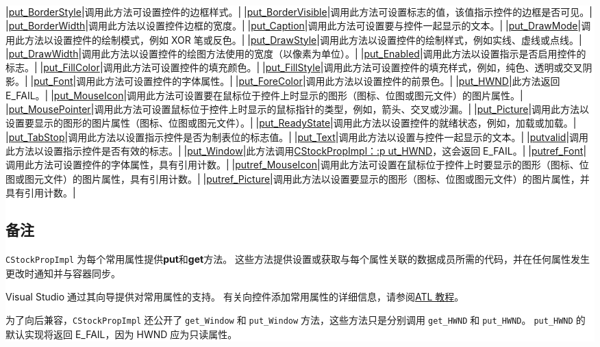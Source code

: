 |[put_BorderStyle](#put_borderstyle)|调用此方法可设置控件的边框样式。|
|[put_BorderVisible](#put_bordervisible)|调用此方法可设置标志的值，该值指示控件的边框是否可见。|
|[put_BorderWidth](#put_borderwidth)|调用此方法以设置控件边框的宽度。|
|[put_Caption](#put_caption)|调用此方法可设置要与控件一起显示的文本。|
|[put_DrawMode](#put_drawmode)|调用此方法以设置控件的绘制模式，例如 XOR 笔或反色。|
|[put_DrawStyle](#put_drawstyle)|调用此方法以设置控件的绘制样式，例如实线、虚线或点线。|
|[put_DrawWidth](#put_drawwidth)|调用此方法以设置控件的绘图方法使用的宽度（以像素为单位）。|
|[put_Enabled](#put_enabled)|调用此方法以设置指示是否启用控件的标志。|
|[put_FillColor](#put_fillcolor)|调用此方法可设置控件的填充颜色。|
|[put_FillStyle](#put_fillstyle)|调用此方法可设置控件的填充样式，例如，纯色、透明或交叉阴影。|
|[put_Font](#put_font)|调用此方法可设置控件的字体属性。|
|[put_ForeColor](#put_forecolor)|调用此方法以设置控件的前景色。|
|[put_HWND](#put_hwnd)|此方法返回 E_FAIL。|
|[put_MouseIcon](#put_mouseicon)|调用此方法可设置要在鼠标位于控件上时显示的图形（图标、位图或图元文件）的图片属性。|
|[put_MousePointer](#put_mousepointer)|调用此方法可设置鼠标位于控件上时显示的鼠标指针的类型，例如，箭头、交叉或沙漏。|
|[put_Picture](#put_picture)|调用此方法以设置要显示的图形的图片属性（图标、位图或图元文件）。|
|[put_ReadyState](#put_readystate)|调用此方法以设置控件的就绪状态，例如，加载或加载。|
|[put_TabStop](#put_tabstop)|调用此方法以设置指示控件是否为制表位的标志值。|
|[put_Text](#put_text)|调用此方法以设置与控件一起显示的文本。|
|[putvalid](#put_valid)|调用此方法以设置指示控件是否有效的标志。|
|[put_Window](#put_window)|此方法调用[CStockPropImpl：:p ut_HWND](#put_hwnd)，这会返回 E_FAIL。|
|[putref_Font](#putref_font)|调用此方法可设置控件的字体属性，具有引用计数。|
|[putref_MouseIcon](#putref_mouseicon)|调用此方法可设置在鼠标位于控件上时要显示的图形（图标、位图或图元文件）的图片属性，具有引用计数。|
|[putref_Picture](#putref_picture)|调用此方法以设置要显示的图形（图标、位图或图元文件）的图片属性，并具有引用计数。|

## <a name="remarks"></a>备注

`CStockPropImpl` 为每个常用属性提供**put**和**get**方法。 这些方法提供设置或获取与每个属性关联的数据成员所需的代码，并在任何属性发生更改时通知并与容器同步。

Visual Studio 通过其向导提供对常用属性的支持。 有关向控件添加常用属性的详细信息，请参阅[ATL 教程](../../atl/active-template-library-atl-tutorial.md)。

为了向后兼容，`CStockPropImpl` 还公开了 `get_Window` 和 `put_Window` 方法，这些方法只是分别调用 `get_HWND` 和 `put_HWND`。 `put_HWND` 的默认实现将返回 E_FAIL，因为 HWND 应为只读属性。
